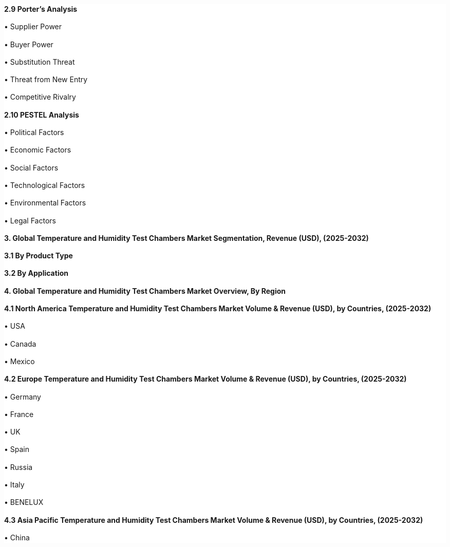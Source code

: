 <strong>2.9 Porter’s Analysis</strong>

• Supplier Power

• Buyer Power

• Substitution Threat

• Threat from New Entry

• Competitive Rivalry

<strong>2.10 PESTEL Analysis</strong>

• Political Factors

• Economic Factors

• Social Factors

• Technological Factors

• Environmental Factors

• Legal Factors

<strong>3. Global Temperature and Humidity Test Chambers Market Segmentation, Revenue (USD), (2025-2032)</strong>

<strong>3.1 By Product Type</strong>

<strong>3.2 By Application</strong>

<strong>4. Global Temperature and Humidity Test Chambers Market Overview, By Region</strong>

<strong>4.1 North America Temperature and Humidity Test Chambers Market Volume &amp; Revenue (USD), by Countries, (2025-2032)</strong>

• USA

• Canada

• Mexico

<strong>4.2 Europe Temperature and Humidity Test Chambers Market Volume &amp; Revenue (USD), by Countries, (2025-2032)</strong>

• Germany

• France

• UK

• Spain

• Russia

• Italy

• BENELUX

<strong>4.3 Asia Pacific Temperature and Humidity Test Chambers Market Volume &amp; Revenue (USD), by Countries, (2025-2032)</strong>

• China
